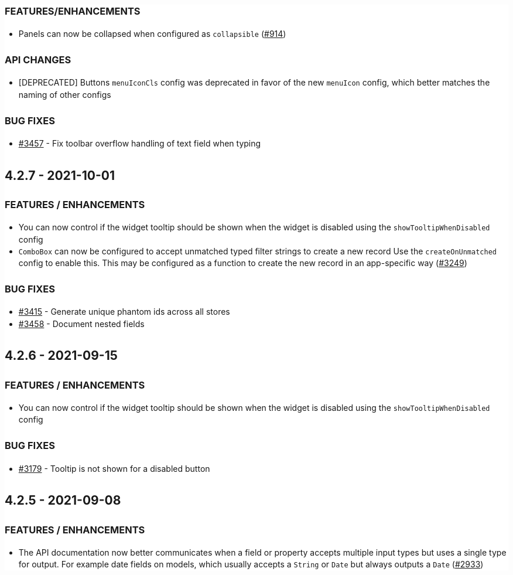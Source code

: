 ### FEATURES/ENHANCEMENTS

* Panels can now be collapsed when configured as `collapsible` ([#914](https://github.com/bryntum/support/issues/914))

### API CHANGES

* [DEPRECATED] Buttons `menuIconCls` config was deprecated in favor of the new `menuIcon` config, which better matches
  the naming of other configs

### BUG FIXES

* [#3457](https://github.com/bryntum/support/issues/3457) - Fix toolbar overflow handling of text field when typing

## 4.2.7 - 2021-10-01

### FEATURES / ENHANCEMENTS

* You can now control if the widget tooltip should be shown when the widget is disabled using the
  `showTooltipWhenDisabled` config
* `ComboBox` can now be configured to accept unmatched typed filter strings to create a new record
  Use the `createOnUnmatched` config to enable this. This may be configured as a function to
  create the new record in an app-specific way ([#3249](https://github.com/bryntum/support/issues/3249))

### BUG FIXES

* [#3415](https://github.com/bryntum/support/issues/3415) - Generate unique phantom ids across all stores
* [#3458](https://github.com/bryntum/support/issues/3458) - Document nested fields

## 4.2.6 - 2021-09-15

### FEATURES / ENHANCEMENTS

* You can now control if the widget tooltip should be shown when the widget is disabled using the
  `showTooltipWhenDisabled` config

### BUG FIXES

* [#3179](https://github.com/bryntum/support/issues/3179) - Tooltip is not shown for a disabled button

## 4.2.5 - 2021-09-08

### FEATURES / ENHANCEMENTS

* The API documentation now better communicates when a field or property accepts multiple input types but uses a single
  type for output. For example date fields on models, which usually accepts a `String` or `Date` but always outputs a
  `Date` ([#2933](https://github.com/bryntum/support/issues/2933))
